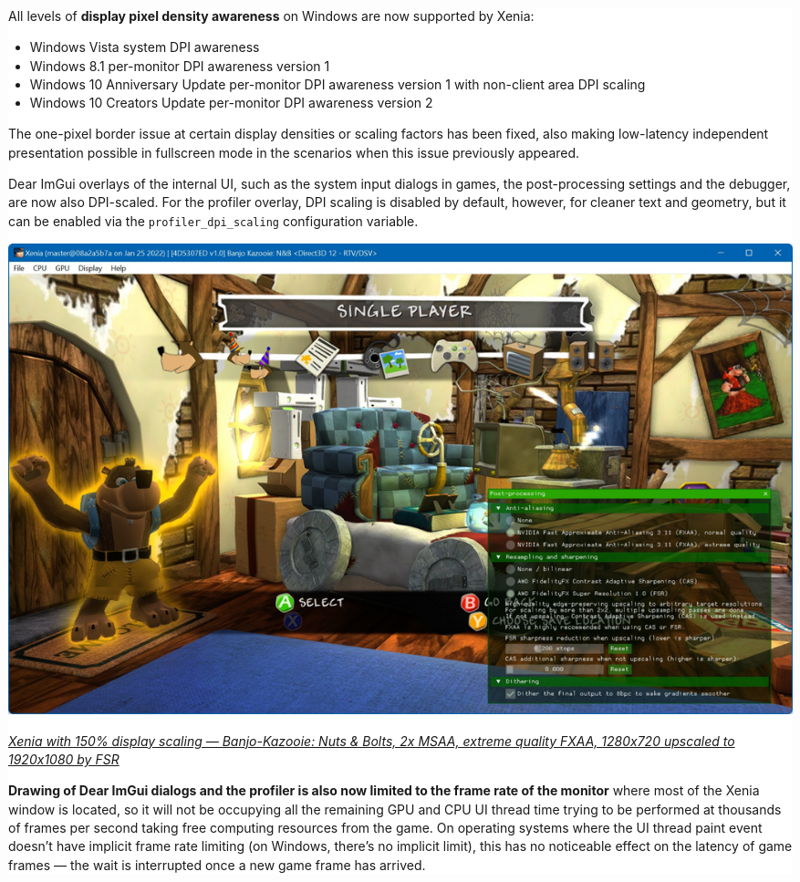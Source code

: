 All levels of **display pixel density awareness** on Windows are now supported by Xenia:

* Windows Vista system DPI awareness
* Windows 8.1 per-monitor DPI awareness version 1
* Windows 10 Anniversary Update per-monitor DPI awareness version 1 with non-client area DPI scaling
* Windows 10 Creators Update per-monitor DPI awareness version 2

The one-pixel border issue at certain display densities or scaling factors has been fixed, also making low-latency independent presentation possible in fullscreen mode in the scenarios when this issue previously appeared.

Dear ImGui overlays of the internal UI, such as the system input dialogs in games, the post-processing settings and the debugger, are now also DPI-scaled. For the profiler overlay, DPI scaling is disabled by default, however, for cleaner text and geometry, but it can be enabled via the `profiler_dpi_scaling` configuration variable.

![Xenia with 150% display scaling — Banjo-Kazooie: Nuts & Bolts, 2x MSAA, extreme quality FXAA, 1280x720 upscaled to 1920x1080 by FSR](/images/posts/2022-01-29-presenting-the-presentation-update-amd-fidelityfx-fsr-fxaa-cas-vrr/high_dpi.jpg)

_[Xenia with 150% display scaling — Banjo-Kazooie: Nuts & Bolts, 2x MSAA, extreme quality FXAA, 1280x720 upscaled to 1920x1080 by FSR](/images/posts/2022-01-29-presenting-the-presentation-update-amd-fidelityfx-fsr-fxaa-cas-vrr/high_dpi.jpg)_

**Drawing of Dear ImGui dialogs and the profiler is also now limited to the frame rate of the monitor** where most of the Xenia window is located, so it will not be occupying all the remaining GPU and CPU UI thread time trying to be performed at thousands of frames per second taking free computing resources from the game. On operating systems where the UI thread paint event doesn’t have implicit frame rate limiting (on Windows, there’s no implicit limit), this has no noticeable effect on the latency of game frames — the wait is interrupted once a new game frame has arrived.
